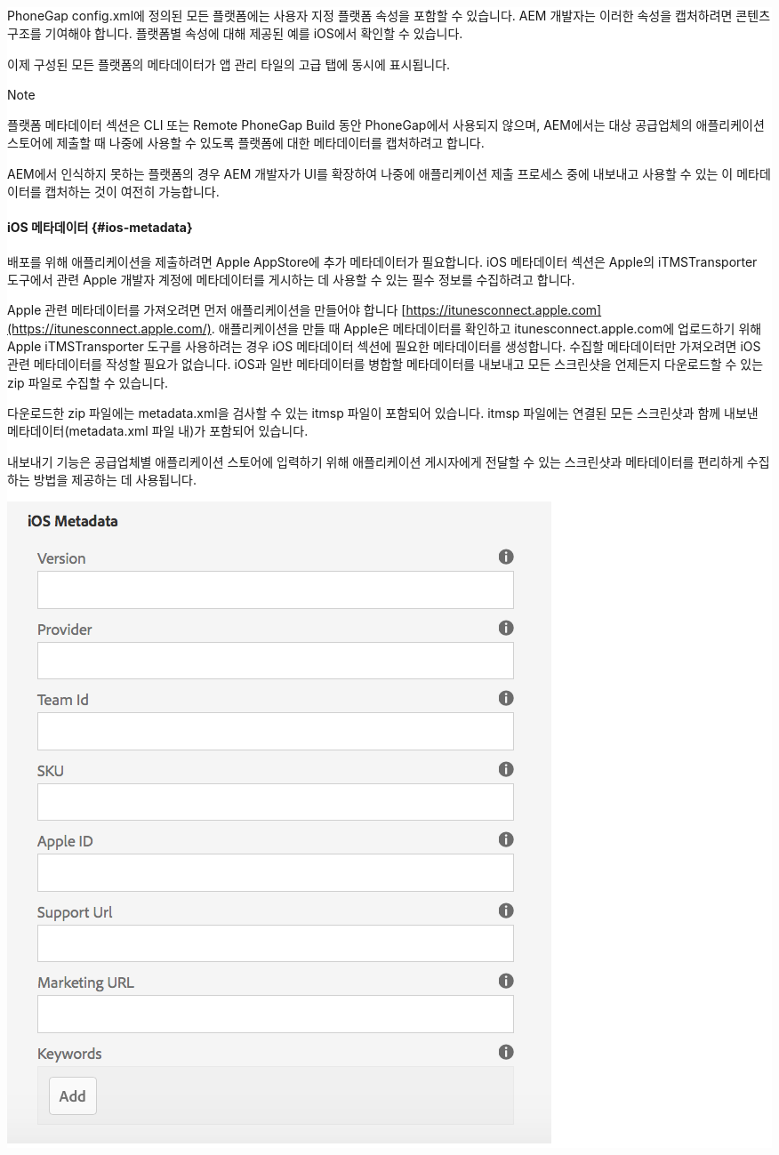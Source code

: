 PhoneGap config.xml에 정의된 모든 플랫폼에는 사용자 지정 플랫폼 속성을 포함할 수 있습니다. AEM 개발자는 이러한 속성을 캡처하려면 콘텐츠 구조를 기여해야 합니다. 플랫폼별 속성에 대해 제공된 예를 iOS에서 확인할 수 있습니다.

이제 구성된 모든 플랫폼의 메타데이터가 앱 관리 타일의 고급 탭에 동시에 표시됩니다.

>[!NOTE]
>
>플랫폼 메타데이터 섹션은 CLI 또는 Remote PhoneGap Build 동안 PhoneGap에서 사용되지 않으며, AEM에서는 대상 공급업체의 애플리케이션 스토어에 제출할 때 나중에 사용할 수 있도록 플랫폼에 대한 메타데이터를 캡처하려고 합니다.

AEM에서 인식하지 못하는 플랫폼의 경우 AEM 개발자가 UI를 확장하여 나중에 애플리케이션 제출 프로세스 중에 내보내고 사용할 수 있는 이 메타데이터를 캡처하는 것이 여전히 가능합니다.

#### iOS 메타데이터 {#ios-metadata}

배포를 위해 애플리케이션을 제출하려면 Apple AppStore에 추가 메타데이터가 필요합니다. iOS 메타데이터 섹션은 Apple의 iTMSTransporter 도구에서 관련 Apple 개발자 계정에 메타데이터를 게시하는 데 사용할 수 있는 필수 정보를 수집하려고 합니다.

Apple 관련 메타데이터를 가져오려면 먼저 애플리케이션을 만들어야 합니다 [https://itunesconnect.apple.com](https://itunesconnect.apple.com/). 애플리케이션을 만들 때 Apple은 메타데이터를 확인하고 itunesconnect.apple.com에 업로드하기 위해 Apple iTMSTransporter 도구를 사용하려는 경우 iOS 메타데이터 섹션에 필요한 메타데이터를 생성합니다. 수집할 메타데이터만 가져오려면 iOS 관련 메타데이터를 작성할 필요가 없습니다. iOS과 일반 메타데이터를 병합할 메타데이터를 내보내고 모든 스크린샷을 언제든지 다운로드할 수 있는 zip 파일로 수집할 수 있습니다.

다운로드한 zip 파일에는 metadata.xml을 검사할 수 있는 itmsp 파일이 포함되어 있습니다. itmsp 파일에는 연결된 모든 스크린샷과 함께 내보낸 메타데이터(metadata.xml 파일 내)가 포함되어 있습니다.

내보내기 기능은 공급업체별 애플리케이션 스토어에 입력하기 위해 애플리케이션 게시자에게 전달할 수 있는 스크린샷과 메타데이터를 편리하게 수집하는 방법을 제공하는 데 사용됩니다.

![chlimage_1-120](assets/chlimage_1-120.png)
